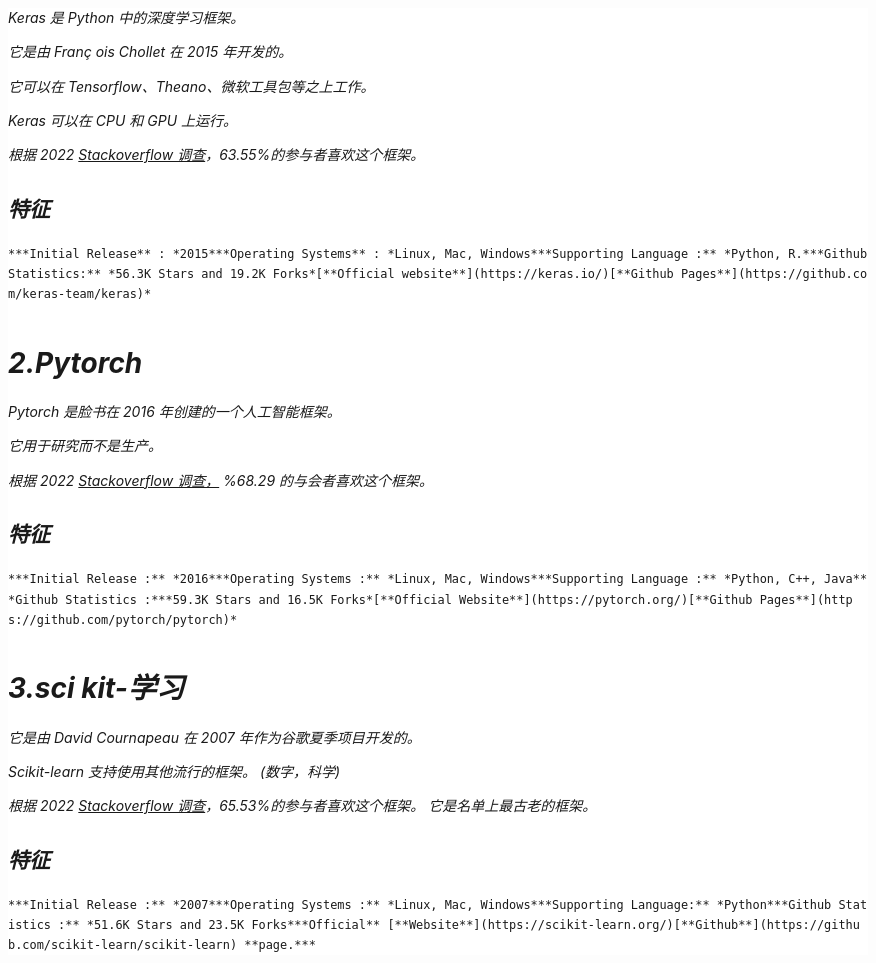 *Keras 是 Python 中的深度学习框架。*

*它是由 Franç ois Chollet 在 2015 年开发的。*

*它可以在 Tensorflow、Theano、微软工具包等之上工作。*

*Keras 可以在 CPU 和 GPU 上运行。*

*根据 2022 [Stackoverflow 调查](https://survey.stackoverflow.co/2022/#section-most-loved-dreaded-and-wanted-web-frameworks-and-technologies)，63.55%的参与者喜欢这个框架。*

## *特征*

```
***Initial Release** : *2015***Operating Systems** : *Linux, Mac, Windows***Supporting Language :** *Python, R.***Github Statistics:** *56.3K Stars and 19.2K Forks*[**Official website**](https://keras.io/)[**Github Pages**](https://github.com/keras-team/keras)*
```

# *2.Pytorch*

*Pytorch 是脸书在 2016 年创建的一个人工智能框架。*

*它用于研究而不是生产。*

*根据 2022 [Stackoverflow 调查，](https://survey.stackoverflow.co/2022/#section-most-loved-dreaded-and-wanted-web-frameworks-and-technologies) %68.29 的与会者喜欢这个框架。*

## *特征*

```
***Initial Release :** *2016***Operating Systems :** *Linux, Mac, Windows***Supporting Language :** *Python, C++, Java***Github Statistics :***59.3K Stars and 16.5K Forks*[**Official Website**](https://pytorch.org/)[**Github Pages**](https://github.com/pytorch/pytorch)*
```

# *3.sci kit-学习*

*它是由 David Cournapeau 在 2007 年作为谷歌夏季项目开发的。*

*Scikit-learn 支持使用其他流行的框架。
(数字，科学)*

*根据 2022 [Stackoverflow 调查](https://survey.stackoverflow.co/2022/#section-most-loved-dreaded-and-wanted-web-frameworks-and-technologies)，65.53%的参与者喜欢这个框架。
它是名单上最古老的框架。*

## *特征*

```
***Initial Release :** *2007***Operating Systems :** *Linux, Mac, Windows***Supporting Language:** *Python***Github Statistics :** *51.6K Stars and 23.5K Forks***Official** [**Website**](https://scikit-learn.org/)[**Github**](https://github.com/scikit-learn/scikit-learn) **page.***
```

